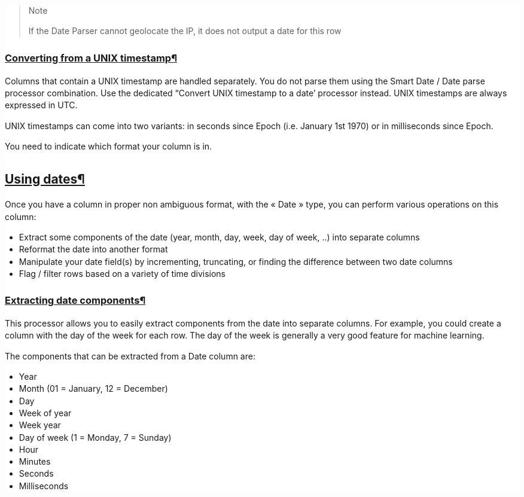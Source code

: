 

> Note
> 
> 
> If the Date Parser cannot geolocate the IP, it does not output a date for this row




### [Converting from a UNIX timestamp](#id8)[¶](#converting-from-a-unix-timestamp "Permalink to this heading")


Columns that contain a UNIX timestamp are handled separately. You do not parse them using the Smart Date / Date parse
processor combination. Use the dedicated “Convert UNIX timestamp to a date’ processor instead. UNIX timestamps are
always expressed in UTC.


UNIX timestamps can come into two variants: in seconds since Epoch (i.e. January 1st 1970\) or in milliseconds since Epoch.


You need to indicate which format your column is in.





[Using dates](#id9)[¶](#using-dates "Permalink to this heading")
----------------------------------------------------------------


Once you have a column in proper non ambiguous format, with the « Date » type, you can perform various operations on this column:


* Extract some components of the date (year, month, day, week, day of week, ..) into separate columns
* Reformat the date into another format
* Manipulate your date field(s) by incrementing, truncating, or finding the difference between two date columns
* Flag / filter rows based on a variety of time divisions



### [Extracting date components](#id10)[¶](#extracting-date-components "Permalink to this heading")


This processor allows you to easily extract components from the date into separate columns. For example, you could create a column with the day of the week for each row. The day of the week is generally a very good feature for machine learning.


The components that can be extracted from a Date column are:


* Year
* Month (01 \= January, 12 \= December)
* Day
* Week of year
* Week year
* Day of week (1 \= Monday, 7 \= Sunday)
* Hour
* Minutes
* Seconds
* Milliseconds
